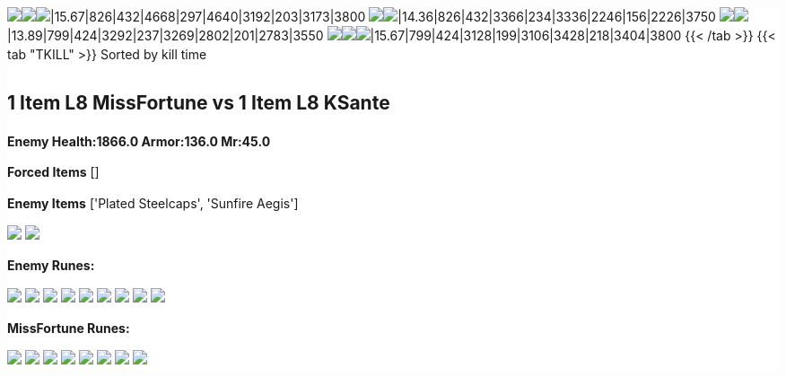![](/item/3026.png)![](/item/1055.png)![](/item/1036.png)|15.67|826|432|4668|297|4640|3192|203|3173|3800
![](/item/6333.png)![](/item/1055.png)|14.36|826|432|3366|234|3336|2246|156|2226|3750
![](/item/3071.png)![](/item/1055.png)|13.89|799|424|3292|237|3269|2802|201|2783|3550
![](/item/6035.png)![](/item/1055.png)![](/item/1036.png)|15.67|799|424|3128|199|3106|3428|218|3404|3800
{{< /tab >}}
{{< tab "TKILL" >}}
Sorted by kill time
## 1 Item L8 MissFortune vs 1 Item L8 KSante

**Enemy Health:1866.0 Armor:136.0 Mr:45.0**


**Forced Items** []








**Enemy Items** ['Plated Steelcaps', 'Sunfire Aegis']





![](/item/3047.png)
![](/item/3068.png)



**Enemy Runes:**





![](/Styles/Resolve/GraspOfTheUndying/GraspOfTheUndying.png)
![](/Styles/Resolve/Demolish/Demolish.png)
![](/Styles/Resolve/SecondWind/SecondWind.png)
![](/Styles/Resolve/Overgrowth/Overgrowth.png)
![](/Styles/Inspiration/MagicalFootwear/MagicalFootwear.png)
![](/Styles/Resolve/ApproachVelocity/ApproachVelocity.png)
![](/StatMods/StatModsAttackSpeedIcon.png)
![](/StatMods/StatModsMagicResIcon.MagicResist_Fix.png)
![](/StatMods/StatModsMagicResIcon.MagicResist_Fix.png)



**MissFortune Runes:**


![](/Styles/Precision/PressTheAttack/PressTheAttack.png)
![](/Styles/Precision/Overheal.png)
![](/Styles/Precision/LegendBloodline/LegendBloodline.png)
![](/Styles/Precision/CoupDeGrace/CoupDeGrace.png)
![](/Styles/Sorcery/AbsoluteFocus/AbsoluteFocus.png)
![](/Styles/Sorcery/GatheringStorm/GatheringStorm.png)
![](/StatMods/StatModsAdaptiveForceIcon.png)
![](/StatMods/StatModsAdaptiveForceIcon.png)